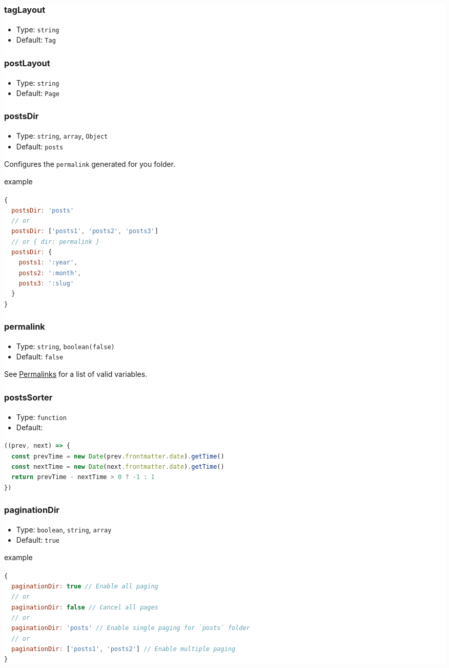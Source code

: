 ### tagLayout
- Type: `string`
- Default: `Tag`

### postLayout
- Type: `string`
- Default: `Page`

### postsDir
- Type: `string`, `array`, `Object`
- Default: `posts`

Configures the `permalink` generated for you folder.

example
``` js
{
  postsDir: 'posts'
  // or
  postsDir: ['posts1', 'posts2', 'posts3']
  // or { dir: permalink }
  postsDir: {
    posts1: ':year',
    posts2: ':month',
    posts3: ':slug'
  }
}
```

### permalink
- Type: `string`, `boolean(false)`
- Default: `false`

See [Permalinks](https://v1.vuepress.vuejs.org/guide/permalinks.html#template-variables) for a list of valid variables.

### postsSorter
- Type: `function`
- Default: 
``` js
((prev, next) => {
  const prevTime = new Date(prev.frontmatter.date).getTime()
  const nextTime = new Date(next.frontmatter.date).getTime()
  return prevTime - nextTime > 0 ? -1 : 1
})
```

### paginationDir
- Type: `boolean`, `string`, `array`
- Default: `true`

example
``` js
{
  paginationDir: true // Enable all paging
  // or
  paginationDir: false // Cancel all pages
  // or
  paginationDir: 'posts' // Enable single paging for `posts` folder
  // or
  paginationDir: ['posts1', 'posts2'] // Enable multiple paging
}
```
